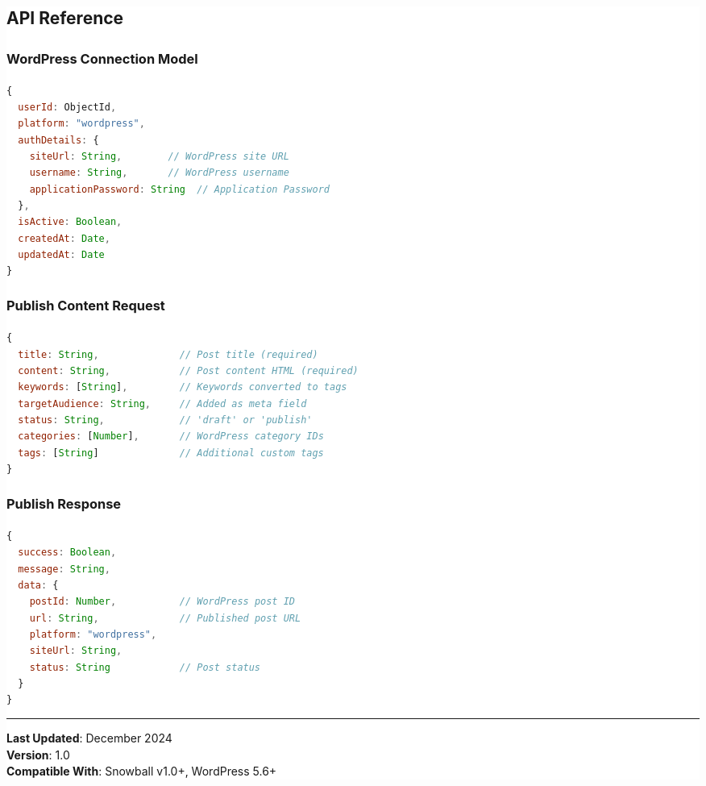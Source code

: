 ## API Reference

### WordPress Connection Model
```javascript
{
  userId: ObjectId,
  platform: "wordpress",
  authDetails: {
    siteUrl: String,        // WordPress site URL
    username: String,       // WordPress username
    applicationPassword: String  // Application Password
  },
  isActive: Boolean,
  createdAt: Date,
  updatedAt: Date
}
```

### Publish Content Request
```javascript
{
  title: String,              // Post title (required)
  content: String,            // Post content HTML (required)
  keywords: [String],         // Keywords converted to tags
  targetAudience: String,     // Added as meta field
  status: String,             // 'draft' or 'publish'
  categories: [Number],       // WordPress category IDs
  tags: [String]              // Additional custom tags
}
```

### Publish Response
```javascript
{
  success: Boolean,
  message: String,
  data: {
    postId: Number,           // WordPress post ID
    url: String,              // Published post URL
    platform: "wordpress",
    siteUrl: String,
    status: String            // Post status
  }
}
```

---

**Last Updated**: December 2024  
**Version**: 1.0  
**Compatible With**: Snowball v1.0+, WordPress 5.6+